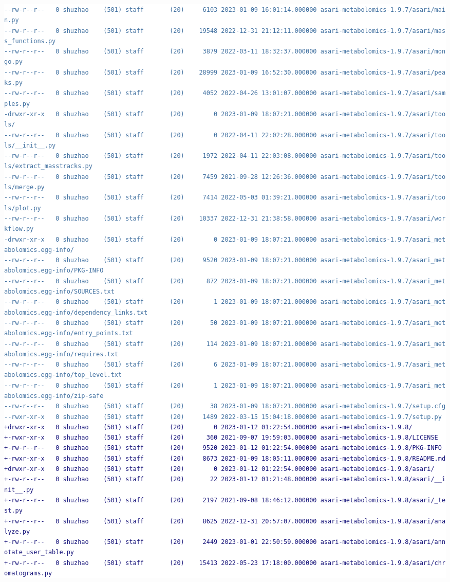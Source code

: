 ```diff
--rw-r--r--   0 shuzhao    (501) staff       (20)     6103 2023-01-09 16:01:14.000000 asari-metabolomics-1.9.7/asari/main.py
--rw-r--r--   0 shuzhao    (501) staff       (20)    19548 2022-12-31 21:12:11.000000 asari-metabolomics-1.9.7/asari/mass_functions.py
--rw-r--r--   0 shuzhao    (501) staff       (20)     3879 2022-03-11 18:32:37.000000 asari-metabolomics-1.9.7/asari/mongo.py
--rw-r--r--   0 shuzhao    (501) staff       (20)    28999 2023-01-09 16:52:30.000000 asari-metabolomics-1.9.7/asari/peaks.py
--rw-r--r--   0 shuzhao    (501) staff       (20)     4052 2022-04-26 13:01:07.000000 asari-metabolomics-1.9.7/asari/samples.py
-drwxr-xr-x   0 shuzhao    (501) staff       (20)        0 2023-01-09 18:07:21.000000 asari-metabolomics-1.9.7/asari/tools/
--rw-r--r--   0 shuzhao    (501) staff       (20)        0 2022-04-11 22:02:28.000000 asari-metabolomics-1.9.7/asari/tools/__init__.py
--rw-r--r--   0 shuzhao    (501) staff       (20)     1972 2022-04-11 22:03:08.000000 asari-metabolomics-1.9.7/asari/tools/extract_masstracks.py
--rw-r--r--   0 shuzhao    (501) staff       (20)     7459 2021-09-28 12:26:36.000000 asari-metabolomics-1.9.7/asari/tools/merge.py
--rw-r--r--   0 shuzhao    (501) staff       (20)     7414 2022-05-03 01:39:21.000000 asari-metabolomics-1.9.7/asari/tools/plot.py
--rw-r--r--   0 shuzhao    (501) staff       (20)    10337 2022-12-31 21:38:58.000000 asari-metabolomics-1.9.7/asari/workflow.py
-drwxr-xr-x   0 shuzhao    (501) staff       (20)        0 2023-01-09 18:07:21.000000 asari-metabolomics-1.9.7/asari_metabolomics.egg-info/
--rw-r--r--   0 shuzhao    (501) staff       (20)     9520 2023-01-09 18:07:21.000000 asari-metabolomics-1.9.7/asari_metabolomics.egg-info/PKG-INFO
--rw-r--r--   0 shuzhao    (501) staff       (20)      872 2023-01-09 18:07:21.000000 asari-metabolomics-1.9.7/asari_metabolomics.egg-info/SOURCES.txt
--rw-r--r--   0 shuzhao    (501) staff       (20)        1 2023-01-09 18:07:21.000000 asari-metabolomics-1.9.7/asari_metabolomics.egg-info/dependency_links.txt
--rw-r--r--   0 shuzhao    (501) staff       (20)       50 2023-01-09 18:07:21.000000 asari-metabolomics-1.9.7/asari_metabolomics.egg-info/entry_points.txt
--rw-r--r--   0 shuzhao    (501) staff       (20)      114 2023-01-09 18:07:21.000000 asari-metabolomics-1.9.7/asari_metabolomics.egg-info/requires.txt
--rw-r--r--   0 shuzhao    (501) staff       (20)        6 2023-01-09 18:07:21.000000 asari-metabolomics-1.9.7/asari_metabolomics.egg-info/top_level.txt
--rw-r--r--   0 shuzhao    (501) staff       (20)        1 2023-01-09 18:07:21.000000 asari-metabolomics-1.9.7/asari_metabolomics.egg-info/zip-safe
--rw-r--r--   0 shuzhao    (501) staff       (20)       38 2023-01-09 18:07:21.000000 asari-metabolomics-1.9.7/setup.cfg
--rwxr-xr-x   0 shuzhao    (501) staff       (20)     1489 2022-03-15 15:04:18.000000 asari-metabolomics-1.9.7/setup.py
+drwxr-xr-x   0 shuzhao    (501) staff       (20)        0 2023-01-12 01:22:54.000000 asari-metabolomics-1.9.8/
+-rwxr-xr-x   0 shuzhao    (501) staff       (20)      360 2021-09-07 19:59:03.000000 asari-metabolomics-1.9.8/LICENSE
+-rw-r--r--   0 shuzhao    (501) staff       (20)     9520 2023-01-12 01:22:54.000000 asari-metabolomics-1.9.8/PKG-INFO
+-rwxr-xr-x   0 shuzhao    (501) staff       (20)     8673 2023-01-09 18:05:11.000000 asari-metabolomics-1.9.8/README.md
+drwxr-xr-x   0 shuzhao    (501) staff       (20)        0 2023-01-12 01:22:54.000000 asari-metabolomics-1.9.8/asari/
+-rw-r--r--   0 shuzhao    (501) staff       (20)       22 2023-01-12 01:21:48.000000 asari-metabolomics-1.9.8/asari/__init__.py
+-rw-r--r--   0 shuzhao    (501) staff       (20)     2197 2021-09-08 18:46:12.000000 asari-metabolomics-1.9.8/asari/_test.py
+-rw-r--r--   0 shuzhao    (501) staff       (20)     8625 2022-12-31 20:57:07.000000 asari-metabolomics-1.9.8/asari/analyze.py
+-rw-r--r--   0 shuzhao    (501) staff       (20)     2449 2023-01-01 22:50:59.000000 asari-metabolomics-1.9.8/asari/annotate_user_table.py
+-rw-r--r--   0 shuzhao    (501) staff       (20)    15413 2022-05-23 17:18:00.000000 asari-metabolomics-1.9.8/asari/chromatograms.py
```